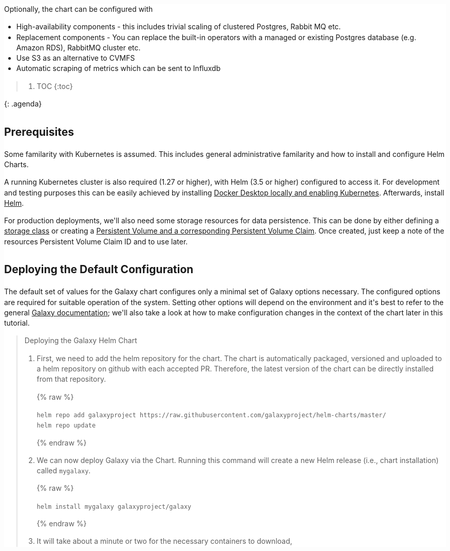 Optionally, the chart can be configured with
- High-availability components - this includes trivial scaling of clustered Postgres, Rabbit MQ etc.
- Replacement components - You can replace the built-in operators with a managed or existing Postgres database (e.g. Amazon RDS), RabbitMQ cluster etc.
- Use S3 as an alternative to CVMFS
- Automatic scraping of metrics which can be sent to Influxdb

> <agenda-title></agenda-title>
>
> 1. TOC
> {:toc}
>
{: .agenda}

## Prerequisites
Some familarity with Kubernetes is assumed. This includes general administrative
familarity and how to install and configure Helm Charts.

A running Kubernetes cluster is also required (1.27 or higher), with Helm
(3.5 or higher) configured to access it.
For development and testing purposes this can be easily achieved by installing
[Docker Desktop locally and enabling Kubernetes][DfD]. Afterwards, install
[Helm](https://helm.sh).

For production deployments, we'll also need some storage resources for data
persistence. This can be done by either defining a [storage class][SC] or
creating a [Persistent Volume and a corresponding Persistent Volume Claim][PV].
Once created, just keep a note of the resources Persistent Volume Claim ID and
to use later.

## Deploying the Default Configuration
The default set of values for the Galaxy chart configures only a minimal set
of Galaxy options necessary. The configured options are required for suitable
operation of the system. Setting other options will depend on the environment
and it's best to refer to the general [Galaxy documentation][GxyDocs]; we'll
also take a look at how to make configuration changes in the context of the
chart later in this tutorial.

> <hands-on-title>Deploying the Galaxy Helm Chart</hands-on-title>
>
> 1. First, we need to add the helm repository for the chart. The chart is
> automatically packaged, versioned and uploaded to a helm repository on github
> with each accepted PR. Therefore, the latest version of the chart can be directly
> installed from that repository.
>
>    {% raw %}
>    ```bash
>    helm repo add galaxyproject https://raw.githubusercontent.com/galaxyproject/helm-charts/master/
>    helm repo update
>    ```
>    {% endraw %}
>
> 2. We can now deploy Galaxy via the Chart. Running this command will create a new
>    Helm release (i.e., chart installation) called `mygalaxy`.
>
>    {% raw %}
>    ```bash
>    helm install mygalaxy galaxyproject/galaxy
>    ```
>    {% endraw %}
>
> 3. It will take about a minute or two for the necessary containers to download,

[Galaxy Helm chart]: https://github.com/galaxyproject/galaxy-helm
[DfD]: https://www.docker.com/products/kubernetes
[SC]: https://kubernetes.io/docs/concepts/storage/storage-classes/
[PV]: https://kubernetes.io/docs/concepts/storage/persistent-volumes/
[CSI]: https://kubernetes.io/blog/2019/01/15/container-storage-interface-ga/
[GxyDocs]: https://galaxyproject.org/admin/#configuration
[CVMFS]: https://training.galaxyproject.org/training-material/topics/admin/tutorials/cvmfs/tutorial.html
[BioContainers]: https://biocontainers.pro/#/
[Namespace]: https://kubernetes.io/docs/concepts/overview/working-with-objects/namespaces/
[reclaim policy]: https://kubernetes.io/docs/tasks/administer-cluster/change-pv-reclaim-policy/
[fedG]: https://gitter.im/galaxyproject/FederatedGalaxy